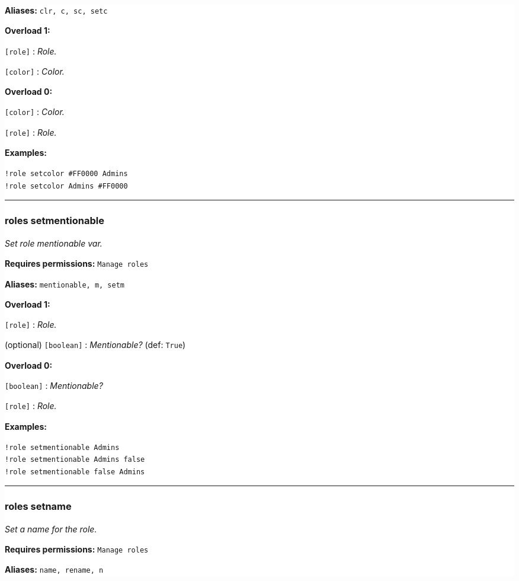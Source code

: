 **Aliases:**
`clr, c, sc, setc`

**Overload 1:**

`[role]` : *Role.*

`[color]` : *Color.*

**Overload 0:**

`[color]` : *Color.*

`[role]` : *Role.*

**Examples:**

```
!role setcolor #FF0000 Admins
!role setcolor Admins #FF0000
```
---

### roles setmentionable
*Set role mentionable var.*

**Requires permissions:**
`Manage roles`

**Aliases:**
`mentionable, m, setm`

**Overload 1:**

`[role]` : *Role.*

(optional) `[boolean]` : *Mentionable?* (def: `True`)

**Overload 0:**

`[boolean]` : *Mentionable?*

`[role]` : *Role.*

**Examples:**

```
!role setmentionable Admins
!role setmentionable Admins false
!role setmentionable false Admins
```
---

### roles setname
*Set a name for the role.*

**Requires permissions:**
`Manage roles`

**Aliases:**
`name, rename, n`
